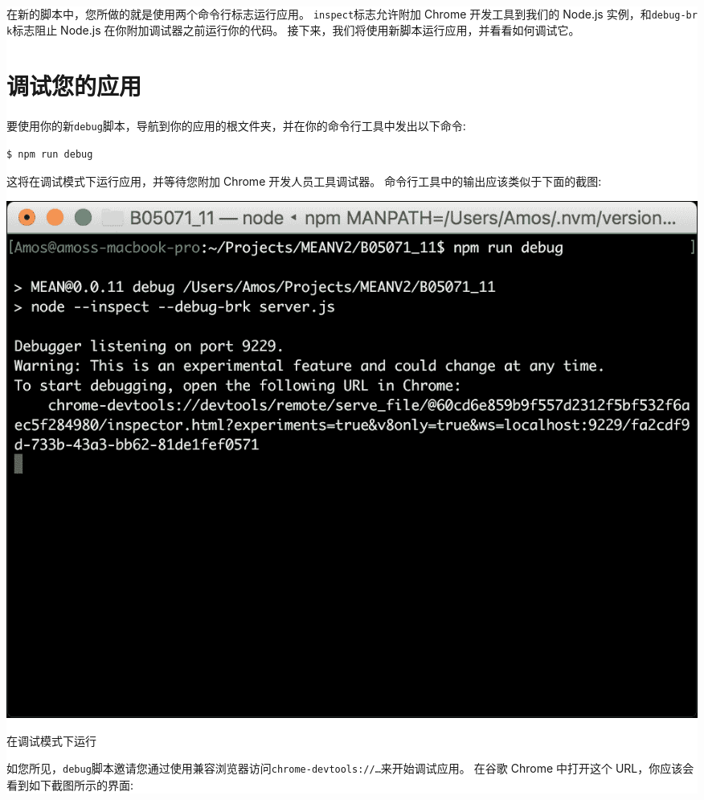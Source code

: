 在新的脚本中，您所做的就是使用两个命令行标志运行应用。 `inspect`标志允许附加 Chrome 开发工具到我们的 Node.js 实例，和`debug-brk`标志阻止 Node.js 在你附加调试器之前运行你的代码。 接下来，我们将使用新脚本运行应用，并看看如何调试它。

# 调试您的应用

要使用你的新`debug`脚本，导航到你的应用的根文件夹，并在你的命令行工具中发出以下命令:

```js
$ npm run debug

```

这将在调试模式下运行应用，并等待您附加 Chrome 开发人员工具调试器。 命令行工具中的输出应该类似于下面的截图:

![Debugging your application](img/B05071_11_02.jpg)

在调试模式下运行

如您所见，`debug`脚本邀请您通过使用兼容浏览器访问`chrome-devtools://…`来开始调试应用。 在谷歌 Chrome 中打开这个 URL，你应该会看到如下截图所示的界面:
